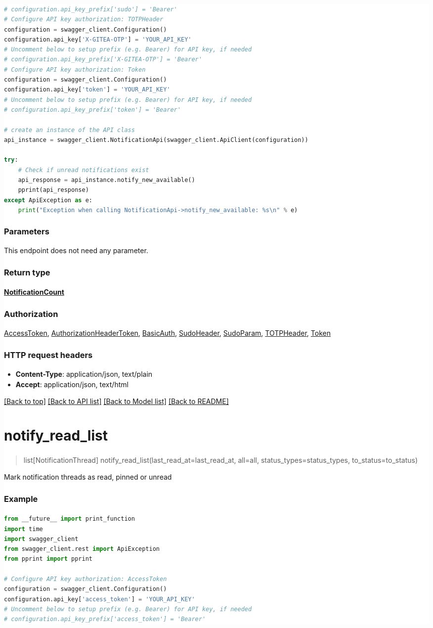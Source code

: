 ```python
# configuration.api_key_prefix['sudo'] = 'Bearer'
# Configure API key authorization: TOTPHeader
configuration = swagger_client.Configuration()
configuration.api_key['X-GITEA-OTP'] = 'YOUR_API_KEY'
# Uncomment below to setup prefix (e.g. Bearer) for API key, if needed
# configuration.api_key_prefix['X-GITEA-OTP'] = 'Bearer'
# Configure API key authorization: Token
configuration = swagger_client.Configuration()
configuration.api_key['token'] = 'YOUR_API_KEY'
# Uncomment below to setup prefix (e.g. Bearer) for API key, if needed
# configuration.api_key_prefix['token'] = 'Bearer'

# create an instance of the API class
api_instance = swagger_client.NotificationApi(swagger_client.ApiClient(configuration))

try:
    # Check if unread notifications exist
    api_response = api_instance.notify_new_available()
    pprint(api_response)
except ApiException as e:
    print("Exception when calling NotificationApi->notify_new_available: %s\n" % e)
```

### Parameters
This endpoint does not need any parameter.

### Return type

[**NotificationCount**](NotificationCount.md)

### Authorization

[AccessToken](../README.md#AccessToken), [AuthorizationHeaderToken](../README.md#AuthorizationHeaderToken), [BasicAuth](../README.md#BasicAuth), [SudoHeader](../README.md#SudoHeader), [SudoParam](../README.md#SudoParam), [TOTPHeader](../README.md#TOTPHeader), [Token](../README.md#Token)

### HTTP request headers

 - **Content-Type**: application/json, text/plain
 - **Accept**: application/json, text/html

[[Back to top]](#) [[Back to API list]](../README.md#documentation-for-api-endpoints) [[Back to Model list]](../README.md#documentation-for-models) [[Back to README]](../README.md)

# **notify_read_list**
> list[NotificationThread] notify_read_list(last_read_at=last_read_at, all=all, status_types=status_types, to_status=to_status)

Mark notification threads as read, pinned or unread

### Example
```python
from __future__ import print_function
import time
import swagger_client
from swagger_client.rest import ApiException
from pprint import pprint

# Configure API key authorization: AccessToken
configuration = swagger_client.Configuration()
configuration.api_key['access_token'] = 'YOUR_API_KEY'
# Uncomment below to setup prefix (e.g. Bearer) for API key, if needed
# configuration.api_key_prefix['access_token'] = 'Bearer'
```